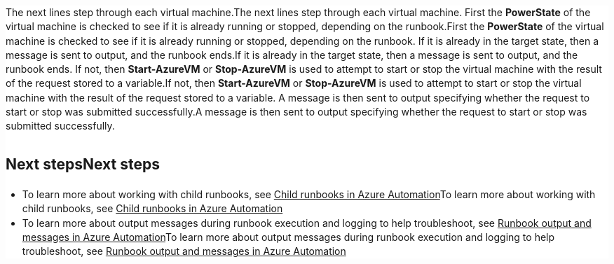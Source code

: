 <span data-ttu-id="a1503-220">The next lines step through each virtual machine.</span><span class="sxs-lookup"><span data-stu-id="a1503-220">The next lines step through each virtual machine.</span></span>  <span data-ttu-id="a1503-221">First the **PowerState** of the virtual machine is checked to see if it is already running or stopped, depending on the runbook.</span><span class="sxs-lookup"><span data-stu-id="a1503-221">First the **PowerState** of the virtual machine is checked to see if it is already running or stopped, depending on the runbook.</span></span>  <span data-ttu-id="a1503-222">If it is already in the target state, then a message is sent to output, and the runbook ends.</span><span class="sxs-lookup"><span data-stu-id="a1503-222">If it is already in the target state, then a message is sent to output, and the runbook ends.</span></span>  <span data-ttu-id="a1503-223">If not, then **Start-AzureVM** or **Stop-AzureVM** is used to attempt to start or stop the virtual machine with the result of the request stored to a variable.</span><span class="sxs-lookup"><span data-stu-id="a1503-223">If not, then **Start-AzureVM** or **Stop-AzureVM** is used to attempt to start or stop the virtual machine with the result of the request stored to a variable.</span></span>  <span data-ttu-id="a1503-224">A message is then sent to output specifying whether the request to start or stop was submitted successfully.</span><span class="sxs-lookup"><span data-stu-id="a1503-224">A message is then sent to output specifying whether the request to start or stop was submitted successfully.</span></span>

## <a name="next-steps"></a><span data-ttu-id="a1503-225">Next steps</span><span class="sxs-lookup"><span data-stu-id="a1503-225">Next steps</span></span>
* <span data-ttu-id="a1503-226">To learn more about working with child runbooks, see [Child runbooks in Azure Automation](automation-child-runbooks.md)</span><span class="sxs-lookup"><span data-stu-id="a1503-226">To learn more about working with child runbooks, see [Child runbooks in Azure Automation](automation-child-runbooks.md)</span></span>
* <span data-ttu-id="a1503-227">To learn more about output messages during runbook execution and logging to help troubleshoot, see [Runbook output and messages in Azure Automation](automation-runbook-output-and-messages.md)</span><span class="sxs-lookup"><span data-stu-id="a1503-227">To learn more about output messages during runbook execution and logging to help troubleshoot, see [Runbook output and messages in Azure Automation](automation-runbook-output-and-messages.md)</span></span>

